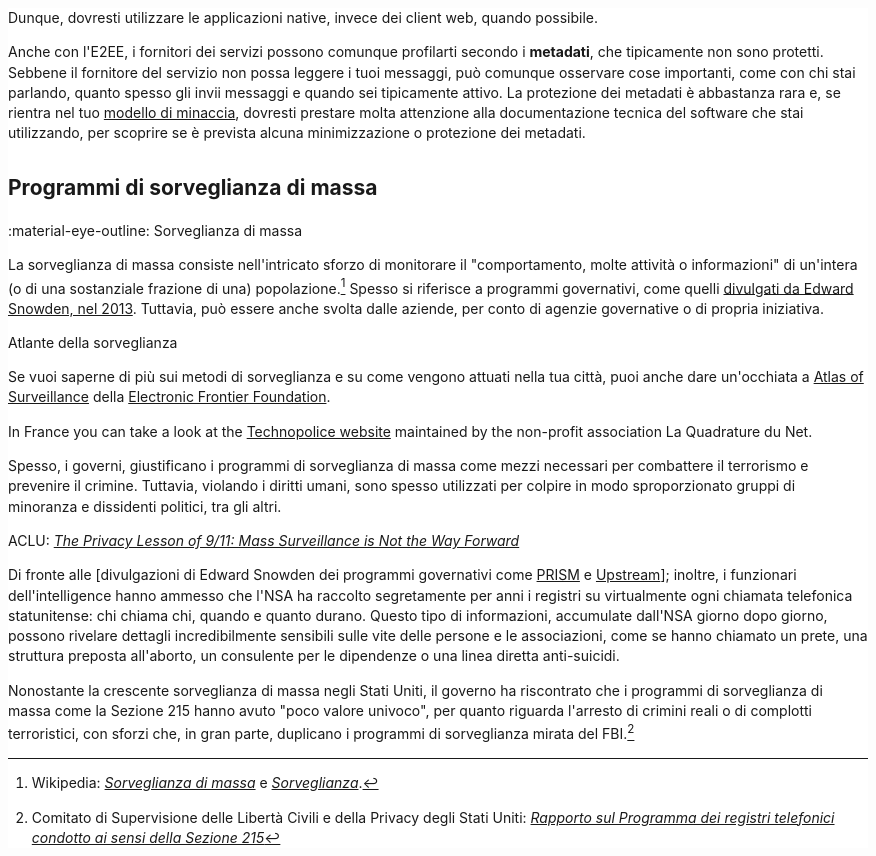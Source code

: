 Dunque, dovresti utilizzare le applicazioni native, invece dei client web, quando possibile.

</div>

Anche con l'E2EE, i fornitori dei servizi possono comunque profilarti secondo i **metadati**, che tipicamente non sono protetti. Sebbene il fornitore del servizio non possa leggere i tuoi messaggi, può comunque osservare cose importanti, come con chi stai parlando, quanto spesso gli invii messaggi e quando sei tipicamente attivo. La protezione dei metadati è abbastanza rara e, se rientra nel tuo [modello di minaccia](threat-modeling.md), dovresti prestare molta attenzione alla documentazione tecnica del software che stai utilizzando, per scoprire se è prevista alcuna minimizzazione o protezione dei metadati.

## Programmi di sorveglianza di massa

<span class="pg-blue">:material-eye-outline: Sorveglianza di massa</span>

La sorveglianza di massa consiste nell'intricato sforzo di monitorare il "comportamento, molte attività o informazioni" di un'intera (o di una sostanziale frazione di una) popolazione.[^1] Spesso si riferisce a programmi governativi, come quelli [divulgati da Edward Snowden, nel 2013](https://en.wikipedia.org/wiki/Global_surveillance_disclosures_(2013%E2%80%93present)). Tuttavia, può essere anche svolta dalle aziende, per conto di agenzie governative o di propria iniziativa.

<div class="admonition abstract" markdown>
<p class="admonition-title">Atlante della sorveglianza</p>

Se vuoi saperne di più sui metodi di sorveglianza e su come vengono attuati nella tua città, puoi anche dare un'occhiata a [Atlas of Surveillance](https://atlasofsurveillance.org/) della [Electronic Frontier Foundation](https://eff.org/).

In France you can take a look at the [Technopolice website](https://technopolice.fr/villes) maintained by the non-profit association La Quadrature du Net.

</div>

Spesso, i governi, giustificano i programmi di sorveglianza di massa come mezzi necessari per combattere il terrorismo e prevenire il crimine. Tuttavia, violando i diritti umani, sono spesso utilizzati per colpire in modo sproporzionato gruppi di minoranza e dissidenti politici, tra gli altri.

<div class="admonition quote" markdown>
<p class="admonition-title">ACLU: <em><a href="https://aclu.org/news/national-security/the-privacy-lesson-of-9-11-mass-surveillance-is-not-the-way-forward">The Privacy Lesson of 9/11: Mass Surveillance is Not the Way Forward</a></em></p>

Di fronte alle [divulgazioni di Edward Snowden dei programmi governativi come [PRISM](https://it.wikipedia.org/wiki/PRISM_(programma_di_sorveglianza)) e [Upstream](https://en.wikipedia.org/wiki/Upstream_collection)]; inoltre, i funzionari dell'intelligence hanno ammesso che l'NSA ha raccolto segretamente per anni i registri su virtualmente ogni chiamata telefonica statunitense: chi chiama chi, quando e quanto durano. Questo tipo di informazioni, accumulate dall'NSA giorno dopo giorno, possono rivelare dettagli incredibilmente sensibili sulle vite delle persone e le associazioni, come se hanno chiamato un prete, una struttura preposta all'aborto, un consulente per le dipendenze o una linea diretta anti-suicidi.

</div>

Nonostante la crescente sorveglianza di massa negli Stati Uniti, il governo ha riscontrato che i programmi di sorveglianza di massa come la Sezione 215 hanno avuto "poco valore univoco", per quanto riguarda l'arresto di crimini reali o di complotti terroristici, con sforzi che, in gran parte, duplicano i programmi di sorveglianza mirata del FBI.[^2]


[^1]: Wikipedia: [*Sorveglianza di massa*](https://en.wikipedia.org/wiki/Mass_surveillance) e [*Sorveglianza*](https://en.wikipedia.org/wiki/Surveillance).
[^2]: Comitato di Supervisione delle Libertà Civili e della Privacy degli Stati Uniti: [*Rapporto sul Programma dei registri telefonici condotto ai sensi della Sezione 215*](https://documents.pclob.gov/prod/Documents/OversightReport/ec542143-1079-424a-84b3-acc354698560/215-Report_on_the_Telephone_Records_Program.pdf)
[^3]: Wikipedia: [*Capitalismo di sorveglianza*](https://en.wikipedia.org/wiki/Surveillance_capitalism)
[^4]: "[Enumerating badness](https://ranum.com/security/computer_security/editorials/dumb)" (or, "listing all the bad things that we know about"), as many content blockers and antivirus programs do, fails to adequately protect you from new and unknown threats because they have not yet been added to the filter list. Inoltre, dovresti utilizzare altre tecniche di mitigazione.
[^5]: Nazioni Unite: [*Dichiarazione Universale dei Diritti dell'Uomo*](https://www.un.org/en/about-us/universal-declaration-of-human-rights).